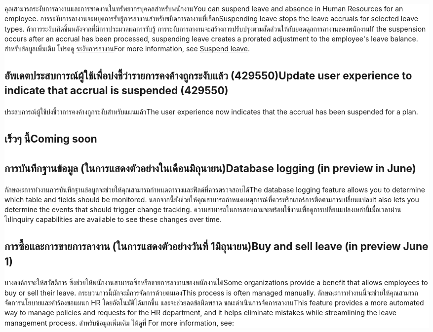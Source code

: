 <span data-ttu-id="e94bf-129">คุณสามารถระงับการลางานและการขาดงานในทรัพยากรบุคคลสำหรับพนักงาน</span><span class="sxs-lookup"><span data-stu-id="e94bf-129">You can suspend leave and absence in Human Resources for an employee.</span></span> <span data-ttu-id="e94bf-130">การระงับการลางานจะหยุดการรับรู้การลางานสำหรับชนิดการลางานที่เลือก</span><span class="sxs-lookup"><span data-stu-id="e94bf-130">Suspending leave stops the leave accruals for selected leave types.</span></span> <span data-ttu-id="e94bf-131">ถ้าการระงับเกิดขึ้นหลังจากที่มีการประมวลผลการรับรู้ การระงับการลางานจะสร้างการปรับปรุงตามสัดส่วนให้กับยอดดุลการลางานของพนักงาน</span><span class="sxs-lookup"><span data-stu-id="e94bf-131">If the suspension occurs after an accrual has been processed, suspending leave creates a prorated adjustment to the employee's leave balance.</span></span> <span data-ttu-id="e94bf-132">สำหรับข้อมูลเพิ่มเติม โปรดดู [ระงับการลางาน](hr-leave-and-absence-suspend-leave.md)</span><span class="sxs-lookup"><span data-stu-id="e94bf-132">For more information, see [Suspend leave](hr-leave-and-absence-suspend-leave.md).</span></span>

## <a name="update-user-experience-to-indicate-that-accrual-is-suspended-429550"></a><span data-ttu-id="e94bf-133">อัพเดตประสบการณ์ผู้ใช้เพื่อบ่งชี้ว่ารายการคงค้างถูกระงับแล้ว (429550)</span><span class="sxs-lookup"><span data-stu-id="e94bf-133">Update user experience to indicate that accrual is suspended (429550)</span></span>

<span data-ttu-id="e94bf-134">ประสบการณ์ผู้ใช้บ่งชี้ว่าการคงค้างถูกระงับสำหรับแผนแล้ว</span><span class="sxs-lookup"><span data-stu-id="e94bf-134">The user experience now indicates that the accrual has been suspended for a plan.</span></span>

## <a name="coming-soon"></a><span data-ttu-id="e94bf-135">เร็วๆ นี้</span><span class="sxs-lookup"><span data-stu-id="e94bf-135">Coming soon</span></span>

## <a name="database-logging-in-preview-in-june"></a><span data-ttu-id="e94bf-136">การบันทึกฐานข้อมูล (ในการแสดงตัวอย่างในเดือนมิถุนายน)</span><span class="sxs-lookup"><span data-stu-id="e94bf-136">Database logging (in preview in June)</span></span>

<span data-ttu-id="e94bf-137">ลักษณะการทำงานการบันทึกฐานข้อมูลจะช่วยให้คุณสามารถกำหนดตารางและฟิลด์ที่ควรตรวจสอบได้</span><span class="sxs-lookup"><span data-stu-id="e94bf-137">The database logging feature allows you to determine which table and fields should be monitored.</span></span> <span data-ttu-id="e94bf-138">นอกจากนี้ยังช่วยให้คุณสามารถกำหนดเหตุการณ์ที่ควรทริกเกอร์การติดตามการเปลี่ยนแปลง</span><span class="sxs-lookup"><span data-stu-id="e94bf-138">It also lets you determine the events that should trigger change tracking.</span></span> <span data-ttu-id="e94bf-139">ความสามารถในการสอบถามจะพร้อมใช้งานเพื่อดูการเปลี่ยนแปลงเหล่านี้เมื่อเวลาผ่านไป</span><span class="sxs-lookup"><span data-stu-id="e94bf-139">Inquiry capabilities are available to see these changes over time.</span></span>

## <a name="buy-and-sell-leave-in-preview-june-1"></a><span data-ttu-id="e94bf-140">การซื้อและการขายการลางาน (ในการแสดงตัวอย่างวันที่ 1มิถุนายน)</span><span class="sxs-lookup"><span data-stu-id="e94bf-140">Buy and sell leave (in preview June 1)</span></span>

<span data-ttu-id="e94bf-141">บางองค์กรจะให้สวัสดิการ ซึ่งช่วยให้พนักงานสามารถซื้อหรือขายการลางานของพนักงานได้</span><span class="sxs-lookup"><span data-stu-id="e94bf-141">Some organizations provide a benefit that allows employees to buy or sell their leave.</span></span> <span data-ttu-id="e94bf-142">กระบวนการนี้มักจะมีการจัดการด้วยตนเอง</span><span class="sxs-lookup"><span data-stu-id="e94bf-142">This process is often managed manually.</span></span> <span data-ttu-id="e94bf-143">ลักษณะการทำงานนี้จะช่วยให้คุณสามารถจัดการนโยบายและคำร้องขอแผนก HR โดยอัตโนมัติได้มากขึ้น และจะช่วยลดข้อผิดพลาด ขณะดำเนินการจัดการลางาน</span><span class="sxs-lookup"><span data-stu-id="e94bf-143">This feature provides a more automated way to manage policies and requests for the HR department, and it helps eliminate mistakes while streamlining the leave management process.</span></span> <span data-ttu-id="e94bf-144">สำหรับข้อมูลเพิ่มเติม ให้ดูที่ </span><span class="sxs-lookup"><span data-stu-id="e94bf-144">For more information, see:</span></span>
